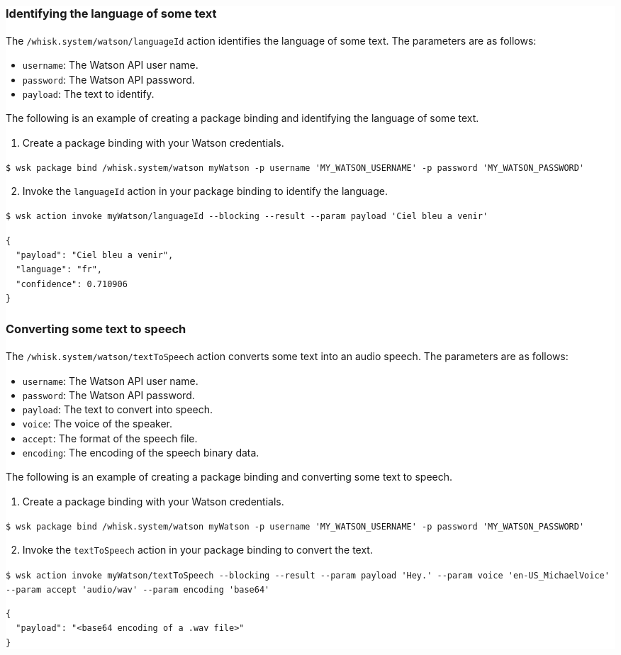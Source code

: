 
### Identifying the language of some text

The `/whisk.system/watson/languageId` action identifies the language of some text. The parameters are as follows:

- `username`: The Watson API user name.
- `password`: The Watson API password.
- `payload`: The text to identify.

The following is an example of creating a package binding and identifying the language of some text.

1. Create a package binding with your Watson credentials.

  ```
  $ wsk package bind /whisk.system/watson myWatson -p username 'MY_WATSON_USERNAME' -p password 'MY_WATSON_PASSWORD'
  ```

2. Invoke the `languageId` action in your package binding to identify the language.

  ```
  $ wsk action invoke myWatson/languageId --blocking --result --param payload 'Ciel bleu a venir'
  ```
  ```
  {
    "payload": "Ciel bleu a venir",
    "language": "fr",
    "confidence": 0.710906
  }
  ```


### Converting some text to speech

The `/whisk.system/watson/textToSpeech` action converts some text into an audio speech. The parameters are as follows:

- `username`: The Watson API user name.
- `password`: The Watson API password.
- `payload`: The text to convert into speech.
- `voice`: The voice of the speaker.
- `accept`: The format of the speech file.
- `encoding`: The encoding of the speech binary data.

The following is an example of creating a package binding and converting some text to speech.

1. Create a package binding with your Watson credentials.

  ```
  $ wsk package bind /whisk.system/watson myWatson -p username 'MY_WATSON_USERNAME' -p password 'MY_WATSON_PASSWORD'
  ```

2. Invoke the `textToSpeech` action in your package binding to convert the text.

  ```
  $ wsk action invoke myWatson/textToSpeech --blocking --result --param payload 'Hey.' --param voice 'en-US_MichaelVoice' --param accept 'audio/wav' --param encoding 'base64'
  ```
  ```
  {
    "payload": "<base64 encoding of a .wav file>"
  }
  ```
